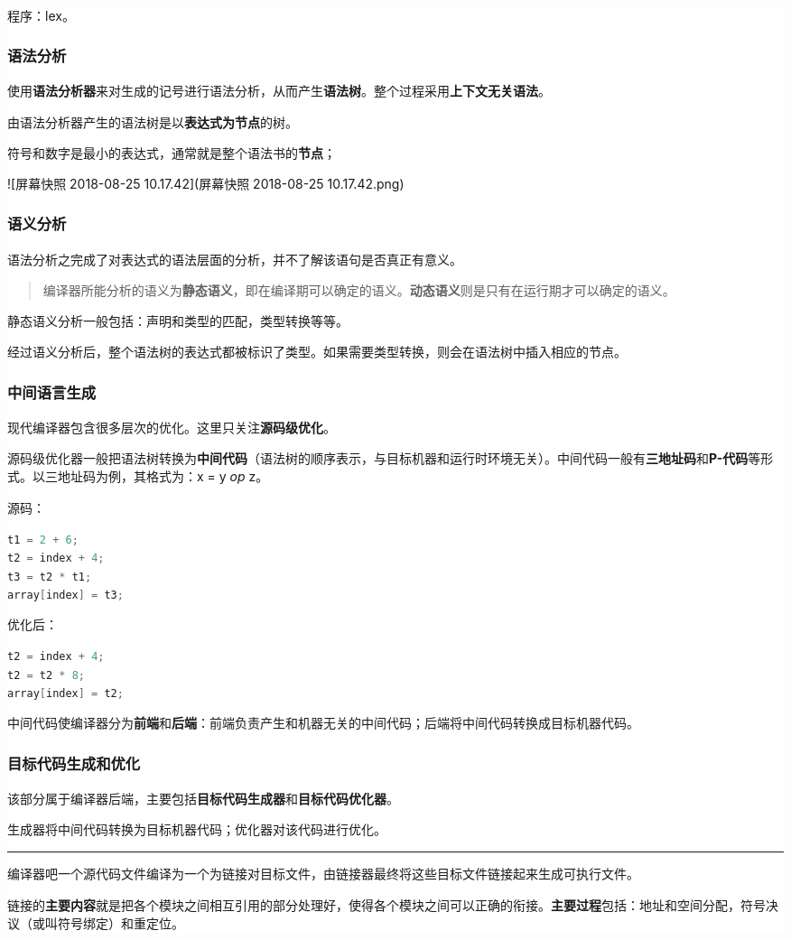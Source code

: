 程序：lex。

### 语法分析

使用**语法分析器**来对生成的记号进行语法分析，从而产生**语法树**。整个过程采用**上下文无关语法**。

由语法分析器产生的语法树是以**表达式为节点**的树。

符号和数字是最小的表达式，通常就是整个语法书的**节点**；

![屏幕快照 2018-08-25 10.17.42](屏幕快照 2018-08-25 10.17.42.png)

### 语义分析

语法分析之完成了对表达式的语法层面的分析，并不了解该语句是否真正有意义。

> 编译器所能分析的语义为**静态语义**，即在编译期可以确定的语义。**动态语义**则是只有在运行期才可以确定的语义。

静态语义分析一般包括：声明和类型的匹配，类型转换等等。

经过语义分析后，整个语法树的表达式都被标识了类型。如果需要类型转换，则会在语法树中插入相应的节点。

### 中间语言生成

现代编译器包含很多层次的优化。这里只关注**源码级优化**。

源码级优化器一般把语法树转换为**中间代码**（语法树的顺序表示，与目标机器和运行时环境无关）。中间代码一般有**三地址码**和**P-代码**等形式。以三地址码为例，其格式为：x = y *op* z。

源码：

```c++
t1 = 2 + 6;
t2 = index + 4;
t3 = t2 * t1;
array[index] = t3;
```

优化后：

```c++
t2 = index + 4;
t2 = t2 * 8;
array[index] = t2;
```

中间代码使编译器分为**前端**和**后端**：前端负责产生和机器无关的中间代码；后端将中间代码转换成目标机器代码。

### 目标代码生成和优化

该部分属于编译器后端，主要包括**目标代码生成器**和**目标代码优化器**。

生成器将中间代码转换为目标机器代码；优化器对该代码进行优化。

------

编译器吧一个源代码文件编译为一个为链接对目标文件，由链接器最终将这些目标文件链接起来生成可执行文件。

链接的**主要内容**就是把各个模块之间相互引用的部分处理好，使得各个模块之间可以正确的衔接。**主要过程**包括：地址和空间分配，符号决议（或叫符号绑定）和重定位。

